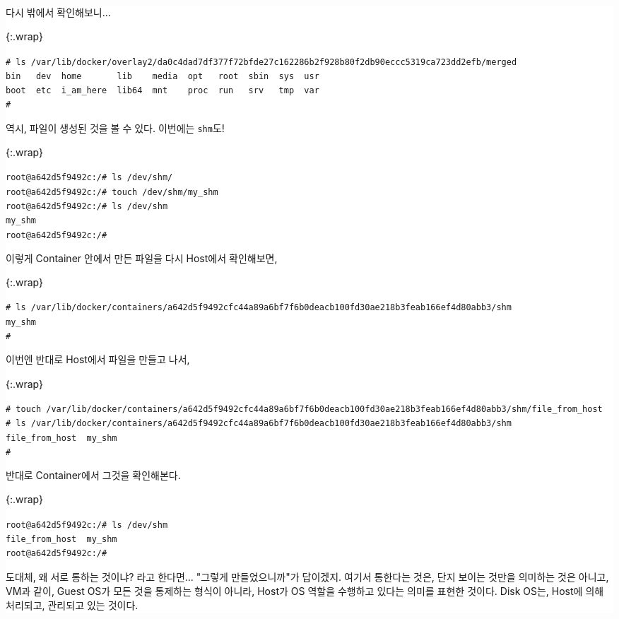 다시 밖에서 확인해보니...

{:.wrap}
```console
# ls /var/lib/docker/overlay2/da0c4dad7df377f72bfde27c162286b2f928b80f2db90eccc5319ca723dd2efb/merged
bin   dev  home       lib    media  opt   root  sbin  sys  usr
boot  etc  i_am_here  lib64  mnt    proc  run   srv   tmp  var
# 
```

역시, 파일이 생성된 것을 볼 수 있다. 이번에는 `shm`도!

{:.wrap}
```console
root@a642d5f9492c:/# ls /dev/shm/
root@a642d5f9492c:/# touch /dev/shm/my_shm
root@a642d5f9492c:/# ls /dev/shm
my_shm
root@a642d5f9492c:/# 
```

이렇게 Container 안에서 만든 파일을 다시 Host에서 확인해보면,

{:.wrap}
```console
# ls /var/lib/docker/containers/a642d5f9492cfc44a89a6bf7f6b0deacb100fd30ae218b3feab166ef4d80abb3/shm
my_shm
# 
```

이번엔 반대로 Host에서 파일을 만들고 나서,

{:.wrap}
```console
# touch /var/lib/docker/containers/a642d5f9492cfc44a89a6bf7f6b0deacb100fd30ae218b3feab166ef4d80abb3/shm/file_from_host
# ls /var/lib/docker/containers/a642d5f9492cfc44a89a6bf7f6b0deacb100fd30ae218b3feab166ef4d80abb3/shm
file_from_host  my_shm
# 
```

반대로 Container에서 그것을 확인해본다.

{:.wrap}
```console
root@a642d5f9492c:/# ls /dev/shm
file_from_host  my_shm
root@a642d5f9492c:/# 
```

도대체, 왜 서로 통하는 것이냐? 라고 한다면... "그렇게 만들었으니까"가
답이겠지. 여기서 통한다는 것은, 단지 보이는 것만을 의미하는 것은 아니고,
VM과 같이, Guest OS가 모든 것을 통제하는 형식이 아니라, Host가 OS 역할을
수행하고 있다는 의미를 표현한 것이다. Disk OS는, Host에 의해 처리되고,
관리되고 있는 것이다.
